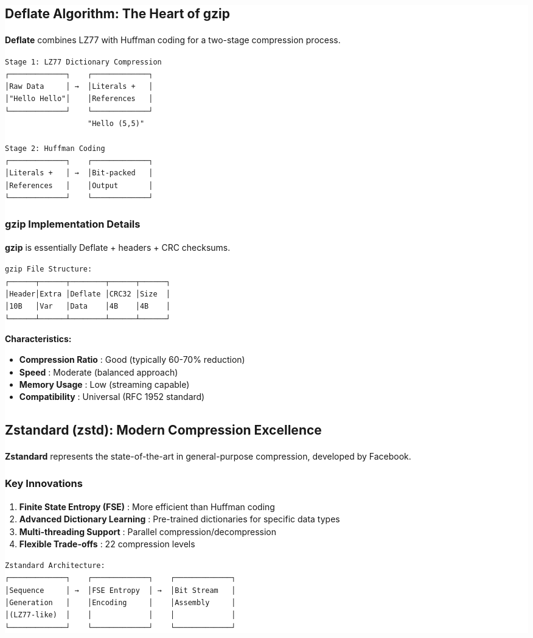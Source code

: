## Deflate Algorithm: The Heart of gzip

**Deflate** combines LZ77 with Huffman coding for a two-stage compression process.

```
Stage 1: LZ77 Dictionary Compression
┌─────────────┐    ┌─────────────┐
│Raw Data     │ →  │Literals +   │
│"Hello Hello"│    │References   │
└─────────────┘    └─────────────┘
                   "Hello (5,5)"

Stage 2: Huffman Coding
┌─────────────┐    ┌─────────────┐
│Literals +   │ →  │Bit-packed   │
│References   │    │Output       │
└─────────────┘    └─────────────┘
```

### gzip Implementation Details

**gzip** is essentially Deflate + headers + CRC checksums.

```
gzip File Structure:
┌──────┬──────┬────────┬──────┬──────┐
│Header│Extra │Deflate │CRC32 │Size  │
│10B   │Var   │Data    │4B    │4B    │
└──────┴──────┴────────┴──────┴──────┘
```

**Characteristics:**

* **Compression Ratio** : Good (typically 60-70% reduction)
* **Speed** : Moderate (balanced approach)
* **Memory Usage** : Low (streaming capable)
* **Compatibility** : Universal (RFC 1952 standard)

## Zstandard (zstd): Modern Compression Excellence

**Zstandard** represents the state-of-the-art in general-purpose compression, developed by Facebook.

### Key Innovations

1. **Finite State Entropy (FSE)** : More efficient than Huffman coding
2. **Advanced Dictionary Learning** : Pre-trained dictionaries for specific data types
3. **Multi-threading Support** : Parallel compression/decompression
4. **Flexible Trade-offs** : 22 compression levels

```
Zstandard Architecture:
┌─────────────┐    ┌─────────────┐    ┌─────────────┐
│Sequence     │ →  │FSE Entropy  │ →  │Bit Stream   │
│Generation   │    │Encoding     │    │Assembly     │
│(LZ77-like)  │    │             │    │             │
└─────────────┘    └─────────────┘    └─────────────┘
```
